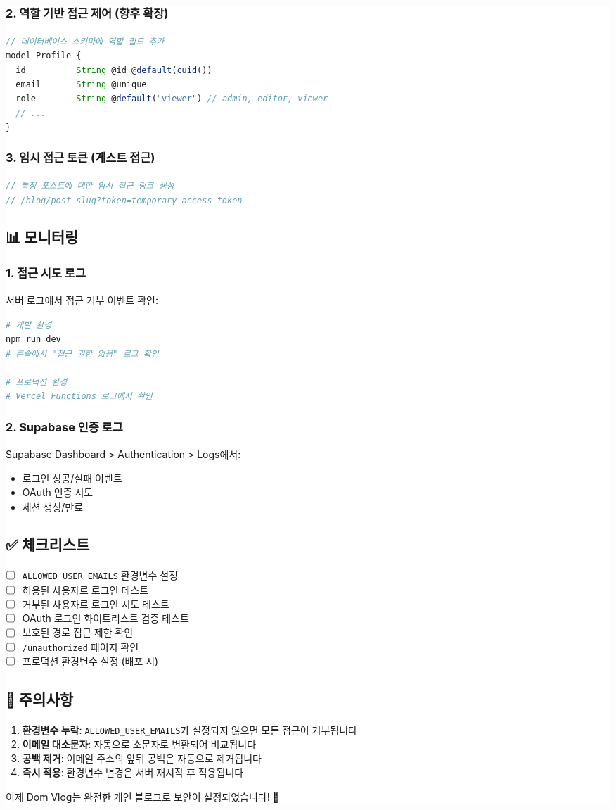 ### 2. 역할 기반 접근 제어 (향후 확장)

```typescript
// 데이터베이스 스키마에 역할 필드 추가
model Profile {
  id          String @id @default(cuid())
  email       String @unique
  role        String @default("viewer") // admin, editor, viewer
  // ...
}
```

### 3. 임시 접근 토큰 (게스트 접근)

```typescript
// 특정 포스트에 대한 임시 접근 링크 생성
// /blog/post-slug?token=temporary-access-token
```

## 📊 모니터링

### 1. 접근 시도 로그

서버 로그에서 접근 거부 이벤트 확인:

```bash
# 개발 환경
npm run dev
# 콘솔에서 "접근 권한 없음" 로그 확인

# 프로덕션 환경
# Vercel Functions 로그에서 확인
```

### 2. Supabase 인증 로그

Supabase Dashboard > Authentication > Logs에서:

- 로그인 성공/실패 이벤트
- OAuth 인증 시도
- 세션 생성/만료

## ✅ 체크리스트

- [ ] `ALLOWED_USER_EMAILS` 환경변수 설정
- [ ] 허용된 사용자로 로그인 테스트
- [ ] 거부된 사용자로 로그인 시도 테스트
- [ ] OAuth 로그인 화이트리스트 검증 테스트
- [ ] 보호된 경로 접근 제한 확인
- [ ] `/unauthorized` 페이지 확인
- [ ] 프로덕션 환경변수 설정 (배포 시)

## 🚨 주의사항

1. **환경변수 누락**: `ALLOWED_USER_EMAILS`가 설정되지 않으면 모든 접근이 거부됩니다
2. **이메일 대소문자**: 자동으로 소문자로 변환되어 비교됩니다
3. **공백 제거**: 이메일 주소의 앞뒤 공백은 자동으로 제거됩니다
4. **즉시 적용**: 환경변수 변경은 서버 재시작 후 적용됩니다

이제 Dom Vlog는 완전한 개인 블로그로 보안이 설정되었습니다! 🎉
